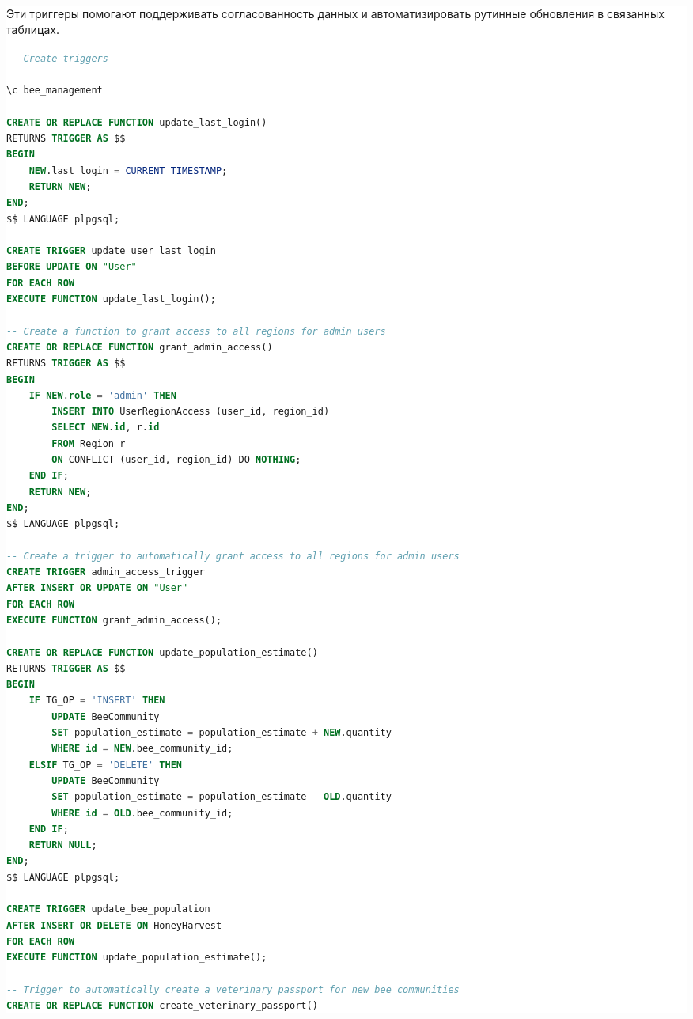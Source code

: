 Эти триггеры помогают поддерживать согласованность данных и автоматизировать рутинные обновления в связанных таблицах.

```sql
-- Create triggers

\c bee_management

CREATE OR REPLACE FUNCTION update_last_login()
RETURNS TRIGGER AS $$
BEGIN
    NEW.last_login = CURRENT_TIMESTAMP;
    RETURN NEW;
END;
$$ LANGUAGE plpgsql;

CREATE TRIGGER update_user_last_login
BEFORE UPDATE ON "User"
FOR EACH ROW
EXECUTE FUNCTION update_last_login();

-- Create a function to grant access to all regions for admin users
CREATE OR REPLACE FUNCTION grant_admin_access()
RETURNS TRIGGER AS $$
BEGIN
    IF NEW.role = 'admin' THEN
        INSERT INTO UserRegionAccess (user_id, region_id)
        SELECT NEW.id, r.id
        FROM Region r
        ON CONFLICT (user_id, region_id) DO NOTHING;
    END IF;
    RETURN NEW;
END;
$$ LANGUAGE plpgsql;

-- Create a trigger to automatically grant access to all regions for admin users
CREATE TRIGGER admin_access_trigger
AFTER INSERT OR UPDATE ON "User"
FOR EACH ROW
EXECUTE FUNCTION grant_admin_access();

CREATE OR REPLACE FUNCTION update_population_estimate()
RETURNS TRIGGER AS $$
BEGIN
    IF TG_OP = 'INSERT' THEN
        UPDATE BeeCommunity
        SET population_estimate = population_estimate + NEW.quantity
        WHERE id = NEW.bee_community_id;
    ELSIF TG_OP = 'DELETE' THEN
        UPDATE BeeCommunity
        SET population_estimate = population_estimate - OLD.quantity
        WHERE id = OLD.bee_community_id;
    END IF;
    RETURN NULL;
END;
$$ LANGUAGE plpgsql;

CREATE TRIGGER update_bee_population
AFTER INSERT OR DELETE ON HoneyHarvest
FOR EACH ROW
EXECUTE FUNCTION update_population_estimate();

-- Trigger to automatically create a veterinary passport for new bee communities
CREATE OR REPLACE FUNCTION create_veterinary_passport()
```